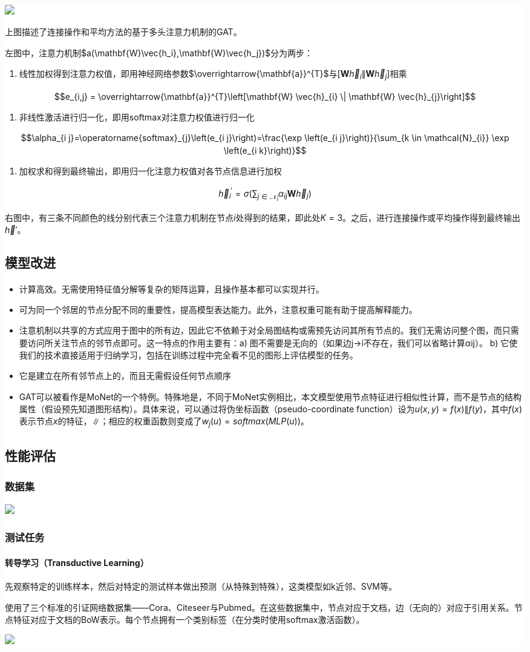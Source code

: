 ![ ](/resource/images/paper/paper-dl-gnn-gat-1.png)

上图描述了连接操作和平均方法的基于多头注意力机制的GAT。

左图中，注意力机制$a(\mathbf{W}\vec{h_i},\mathbf{W}\vec{h_j})$分为两步：

1. 线性加权得到注意力权值，即用神经网络参数$\overrightarrow{\mathbf{a}}^{T}$与$\left[\mathbf{W} \vec{h}_{i} \| \mathbf{W} \vec{h}_{j}\right]$相乘

$$e_{i,j} = \overrightarrow{\mathbf{a}}^{T}\left[\mathbf{W} \vec{h}_{i} \| \mathbf{W} \vec{h}_{j}\right]$$

1. 非线性激活进行归一化，即用softmax对注意力权值进行归一化

$$\alpha_{i j}=\operatorname{softmax}_{j}\left(e_{i j}\right)=\frac{\exp \left(e_{i j}\right)}{\sum_{k \in \mathcal{N}_{i}} \exp \left(e_{i k}\right)}$$

1. 加权求和得到最终输出，即用归一化注意力权值对各节点信息进行加权

$$\vec{h}_{i}^{\prime}=\sigma\left(\sum_{j \in \mathcal{N}_{i}} \alpha_{i j} \mathbf{W} \vec{h}_{j}\right)$$

右图中，有三条不同颜色的线分别代表三个注意力机制在节点$i$处得到的结果，即此处$K=3$。之后，进行连接操作或平均操作得到最终输出$\vec{h}'$。

## 模型改进

- 计算高效。无需使用特征值分解等复杂的矩阵运算，且操作基本都可以实现并行。

- 可为同一个邻居的节点分配不同的重要性，提高模型表达能力。此外，注意权重可能有助于提高解释能力。

- 注意机制以共享的方式应用于图中的所有边，因此它不依赖于对全局图结构或需预先访问其所有节点的。我们无需访问整个图，而只需要访问所关注节点的邻节点即可。这一特点的作用主要有：a) 图不需要是无向的（如果边j→i不存在，我们可以省略计算αij）。 b) 它使我们的技术直接适用于归纳学习，包括在训练过程中完全看不见的图形上评估模型的任务。

- 它是建立在所有邻节点上的，而且无需假设任何节点顺序

- GAT可以被看作是MoNet的一个特例。特殊地是，不同于MoNet实例相比，本文模型使用节点特征进行相似性计算，而不是节点的结构属性（假设预先知道图形结构）。具体来说，可以通过将伪坐标函数（pseudo-coordinate function）设为$u(x,y)=f(x) \| f(y)$，其中$f(x)$表示节点$x$的特征，$\|$；相应的权重函数则变成了$w_j(u)=softmax(MLP(u))$。

## 性能评估

### 数据集

![ ](/resource/images/paper/paper-dl-gnn-gat-2.png)

### 测试任务

#### 转导学习（Transductive Learning）

先观察特定的训练样本，然后对特定的测试样本做出预测（从特殊到特殊），这类模型如k近邻、SVM等。

使用了三个标准的引证网络数据集——Cora、Citeseer与Pubmed。在这些数据集中，节点对应于文档，边（无向的）对应于引用关系。节点特征对应于文档的BoW表示。每个节点拥有一个类别标签（在分类时使用softmax激活函数）。

![ ](/resource/images/paper/paper-dl-gnn-gat-3.png)
